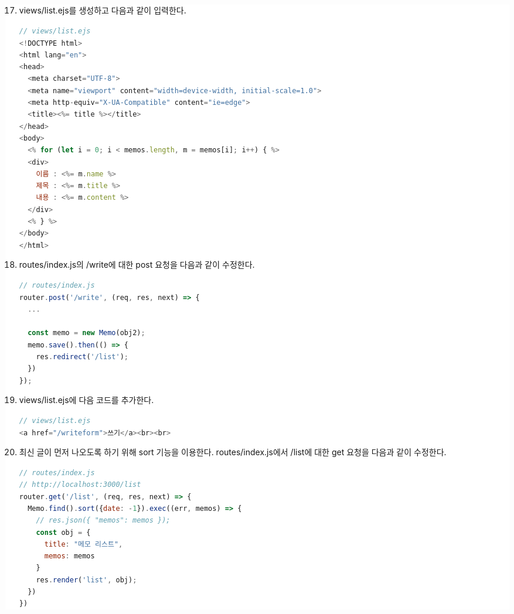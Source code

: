 17. views/list.ejs를 생성하고 다음과 같이 입력한다.

    ```javascript
    // views/list.ejs
    <!DOCTYPE html>
    <html lang="en">
    <head>
      <meta charset="UTF-8">
      <meta name="viewport" content="width=device-width, initial-scale=1.0">
      <meta http-equiv="X-UA-Compatible" content="ie=edge">
      <title><%= title %></title>
    </head>
    <body>
      <% for (let i = 0; i < memos.length, m = memos[i]; i++) { %>
      <div>
        이름 : <%= m.name %>
        제목 : <%= m.title %>
        내용 : <%= m.content %>
      </div>
      <% } %>
    </body>
    </html>
    ```

18. routes/index.js의 /write에 대한 post 요청을 다음과 같이 수정한다.

    ```javascript
    // routes/index.js
    router.post('/write', (req, res, next) => {
      ...

      const memo = new Memo(obj2);
      memo.save().then(() => {
        res.redirect('/list');
      })
    });
    ```

19. views/list.ejs에 다음 코드를 추가한다.

    ```javascript
    // views/list.ejs
    <a href="/writeform">쓰기</a><br><br>
    ```

20. 최신 글이 먼저 나오도록 하기 위해 sort 기능을 이용한다. routes/index.js에서 /list에 대한 get 요청을 다음과 같이 수정한다.

    ```javascript
    // routes/index.js
    // http://localhost:3000/list
    router.get('/list', (req, res, next) => {
      Memo.find().sort({date: -1}).exec((err, memos) => {
        // res.json({ "memos": memos });
        const obj = {
          title: "메모 리스트",
          memos: memos
        }
        res.render('list', obj);
      })
    })
    ```

